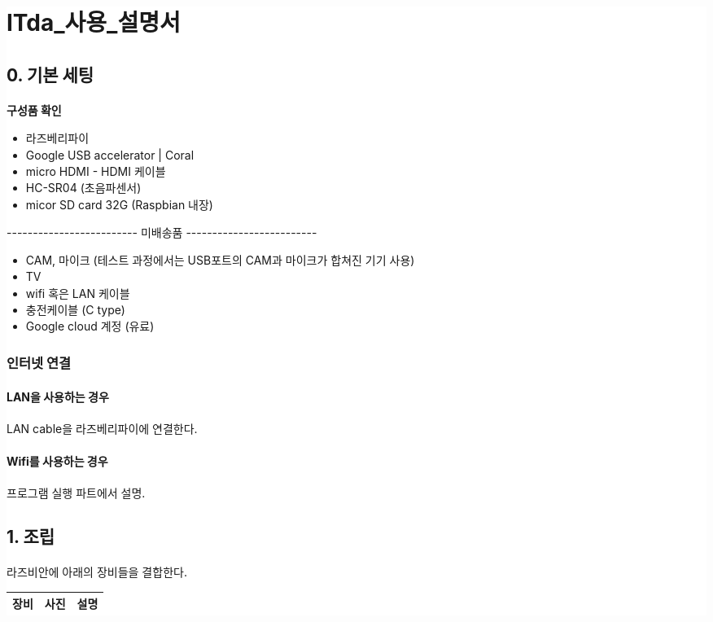 # ITda_사용_설명서

## 0. 기본 세팅

__구성품 확인__

- 라즈베리파이
- Google USB accelerator | Coral
- micro HDMI - HDMI 케이블
- HC-SR04 (초음파센서)
- micor SD card 32G (Raspbian 내장)

------------------------- 미배송품 -------------------------

- CAM, 마이크 (테스트 과정에서는 USB포트의 CAM과 마이크가 합쳐진 기기 사용)
- TV
- wifi 혹은 LAN 케이블
- 충전케이블 (C type)
- Google cloud 계정 (유료)



### 인터넷 연결

#### LAN을 사용하는 경우

LAN cable을 라즈베리파이에 연결한다.

#### Wifi를 사용하는 경우

프로그램 실행 파트에서 설명.



## 1. 조립

라즈비안에 아래의 장비들을 결합한다.

| 장비                   | 사진                                                         | 설명 |
| ---------------------- | ------------------------------------------------------------ | ------------------------------------------------------------ |